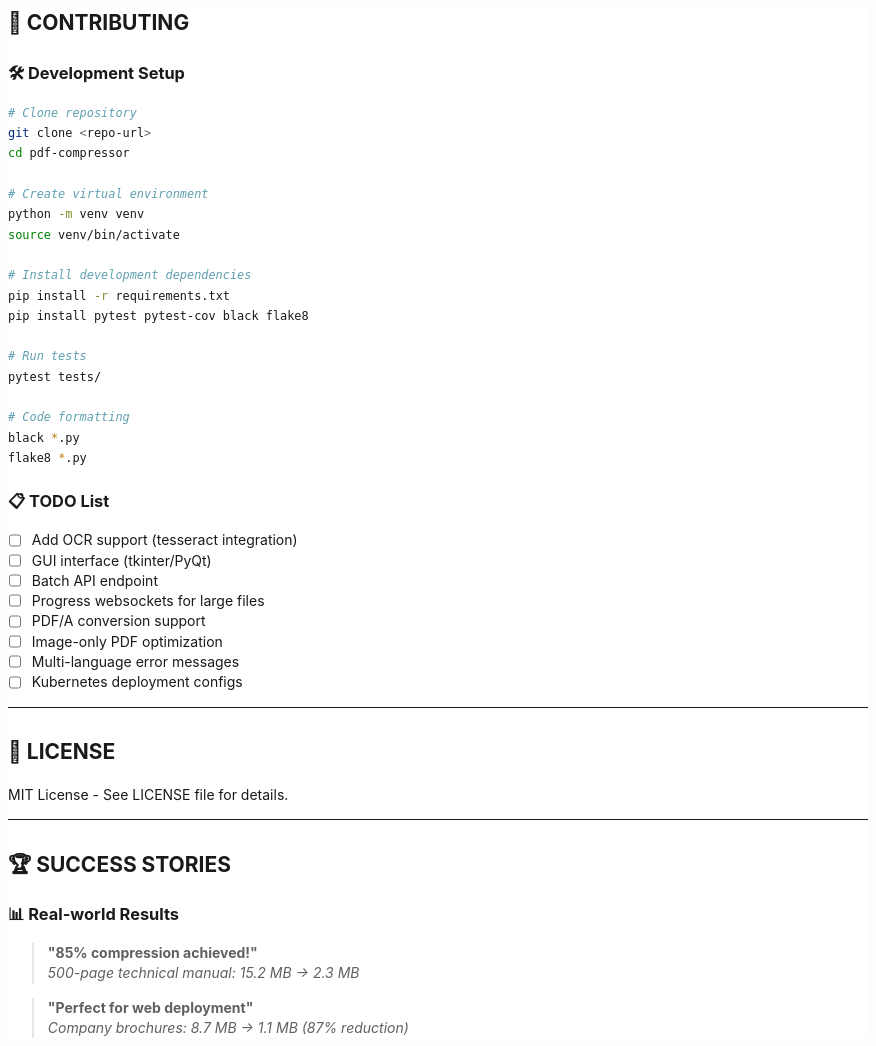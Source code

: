 
## 🤝 **CONTRIBUTING**

### 🛠️ **Development Setup**
```bash
# Clone repository
git clone <repo-url>
cd pdf-compressor

# Create virtual environment
python -m venv venv
source venv/bin/activate

# Install development dependencies
pip install -r requirements.txt
pip install pytest pytest-cov black flake8

# Run tests
pytest tests/

# Code formatting
black *.py
flake8 *.py
```

### 📋 **TODO List**
- [ ] Add OCR support (tesseract integration)
- [ ] GUI interface (tkinter/PyQt)
- [ ] Batch API endpoint
- [ ] Progress websockets for large files
- [ ] PDF/A conversion support
- [ ] Image-only PDF optimization
- [ ] Multi-language error messages
- [ ] Kubernetes deployment configs

---

## 📄 **LICENSE**

MIT License - See LICENSE file for details.

---

## 🏆 **SUCCESS STORIES**

### 📊 **Real-world Results**

> **"85% compression achieved!"**  
> *500-page technical manual: 15.2 MB → 2.3 MB*

> **"Perfect for web deployment"**  
> *Company brochures: 8.7 MB → 1.1 MB (87% reduction)*
